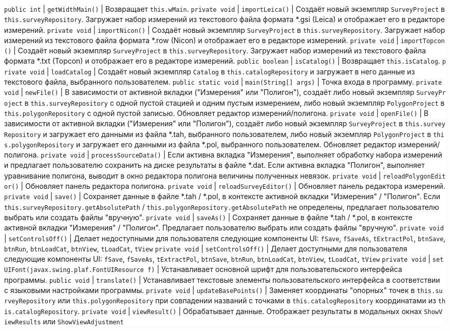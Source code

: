 `public int` | `getWidthMain()` | Возвращает `this.wMain`. 
`private void` | `importLeica()` | Создаёт новый экземпляр `SurveyProject` в `this.surveyRepository`. Загружает набор измерений из текстового файла формата *.gsi (Leica) и отображает его в редакторе измерений.
`private void` | `importNicon()` | Создаёт новый экземпляр `SurveyProject` в `this.surveyRepository`. Загружает набор измерений из текстового файла формата *.row (Nicon) и отображает его в редакторе измерений.
`private void` | `importTopcon()` | Создаёт новый экземпляр `SurveyProject` в `this.surveyRepository`. Загружает набор измерений из текстового файла формата *.txt (Topcon) и отображает его в редакторе измерений.
`public boolean` | `isCatalog()` | Возвращает `this.isCatalog`.
`private void` | `loadCatalog` | Создаёт новый экземпляр `Catalog` в `this.catalogRepository` и загружает в него данные из текстового файла, выбранного пользователем.
`public static void` | `main(String[] args)` | Точка входа в программу.
`private void` | `newFile()` | В зависимости от активной вкладки ("Измерения" или "Полигон"), создаёт либо новый экземпляр `SurveyProject` в `this.surveyRepository` с одной пустой стацией и одним пустым измерением, либо новый экземпляр `PolygonProject` в `this.polygonRepository` с одной пустой записью. Обновляет редактор измерений/полигона.
`private void` | `openFile()` | В зависимости от активной вкладки ("Измерения" или "Полигон"), создаёт либо новый экземпляр `SurveyProject` в `this.surveyRepository` и загружает его данными из файла *.tah, выбранного пользователем, либо новый экземпляр `PolygonProject` в `this.polygonRepository` и загружает его данными из файла *.pol, выбранного пользователем. Обновляет редактор измерений/полигона.
`private void` | `processSourceData()` | Если активна вкладка "Измерения", выполняет обработку набора измерений и предлагает пользователю сохранить на диске результаты в файле *.dat. Если активна вкладка "Полигон", выполняет уравнивание полигона, выводит в окно редактора полигона величины полученных невязок.
`private void` | `reloadPolygonEditor()` | Обновляет панель редактора полигона.
`private void` | `reloadSurveyEditor()` | Обновляет панель редактора измерений.
`private void` | `save()` | Сохраняет данные в файле *.tah / *.pol, в контексте активной вкладки "Измерения" / "Полигон". Если `this.surveyRepository.getAbsolutePath` / `this.polygonRepository.getAbsolutePath` не определены, предлагает пользователю выбрать или создать файлы "вручную".
`private void` | `saveAs()` | Сохраняет данные в файле *.tah / *.pol, в контексте активной вкладки "Измерения" / "Полигон". Предлагает пользователю выбрать или создать файлы "вручную".
`private void` | `setControlsOff()` | Делает недоступными для пользователя следующие компоненты UI: `fSave`, `fSaveAs`, `tExtractPol`, `btnSave`, `btnRun`, `btnLoadCat`, `btnView`, `tLoadCat`, `tView`
`private void` | `setControlsOff()` | Делает доступными для пользователя следующие компоненты UI: `fSave`, `fSaveAs`, `tExtractPol`, `btnSave`, `btnRun`, `btnLoadCat`, `btnView`, `tLoadCat`, `tView`
`private void` | `setUIFont(javax.swing.plaf.FontUIResource f)` | Устанавливает основной шрифт для пользовательского интерфейса программы.
`public void` | `translate()` | Устанавливает текстовые элементы пользовательского интерфейса в соответствии с языковыми настройками программы.
`private void` | `updateBasePoints()` | Заменяет координаты "опорных" точек в `this.surveyRepository` или `this.polygonRepository` при совпадении названий с точками в `this.catalogRepository` координатами из `this.catalogRepository`.
`private void` | `viewResult()` | Обрабатывает данные. Отображает результаты в модальных окнах `ShowViewResults` или `ShowViewAdjustment`
